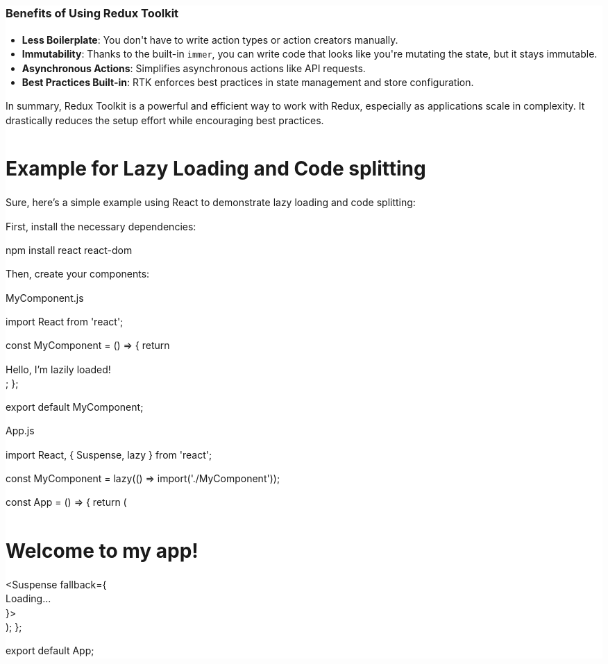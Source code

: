 ### Benefits of Using Redux Toolkit

- **Less Boilerplate**: You don't have to write action types or action creators manually.
- **Immutability**: Thanks to the built-in `immer`, you can write code that looks like you're mutating the state, but it stays immutable.
- **Asynchronous Actions**: Simplifies asynchronous actions like API requests.
- **Best Practices Built-in**: RTK enforces best practices in state management and store configuration.

In summary, Redux Toolkit is a powerful and efficient way to work with Redux, especially as applications scale in complexity. It drastically reduces the setup effort while encouraging best practices.










# Example for Lazy Loading and Code splitting

Sure, here’s a simple example using React to demonstrate lazy loading and code splitting:

First, install the necessary dependencies:

npm install react react-dom

Then, create your components:

MyComponent.js


import React from 'react';

const MyComponent = () => {
  return <div>Hello, I’m lazily loaded!</div>;
};

export default MyComponent;


App.js

import React, { Suspense, lazy } from 'react';

const MyComponent = lazy(() => import('./MyComponent'));

const App = () => {
  return (
    <div>
      <h1>Welcome to my app!</h1>
      <Suspense fallback={<div>Loading...</div>}>
        <MyComponent />
      </Suspense>
    </div>
  );
};

export default App;
